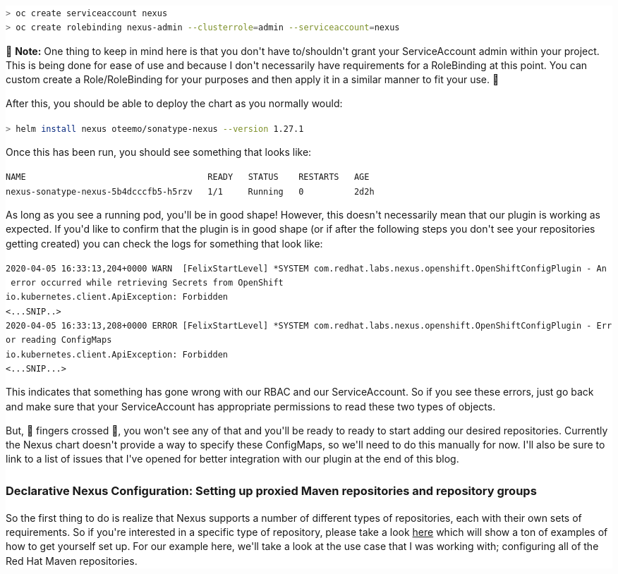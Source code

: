```sh
> oc create serviceaccount nexus
> oc create rolebinding nexus-admin --clusterrole=admin --serviceaccount=nexus 
```

🚨 **Note:** One thing to keep in mind here is that you don't have to/shouldn't grant your ServiceAccount admin within your project. This is being done for ease of use and because I don't necessarily have requirements for a RoleBinding at this point. You can custom create a Role/RoleBinding for your purposes and then apply it in a similar manner to fit your use. 🚨

After this, you should be able to deploy the chart as you normally would:

```sh
> helm install nexus oteemo/sonatype-nexus --version 1.27.1
```

Once this has been run, you should see something that looks like:

```sh
NAME                                    READY   STATUS    RESTARTS   AGE
nexus-sonatype-nexus-5b4dcccfb5-h5rzv   1/1     Running   0          2d2h
```

As long as you see a running pod, you'll be in good shape! However, this doesn't necessarily mean that our plugin is working as expected. If you'd like to confirm that the plugin is in good shape (or if after the following steps you don't see your repositories getting created) you can check the logs for something that look like:

```log
2020-04-05 16:33:13,204+0000 WARN  [FelixStartLevel] *SYSTEM com.redhat.labs.nexus.openshift.OpenShiftConfigPlugin - An
 error occurred while retrieving Secrets from OpenShift
io.kubernetes.client.ApiException: Forbidden
<...SNIP..>
2020-04-05 16:33:13,208+0000 ERROR [FelixStartLevel] *SYSTEM com.redhat.labs.nexus.openshift.OpenShiftConfigPlugin - Error reading ConfigMaps
io.kubernetes.client.ApiException: Forbidden
<...SNIP...>
```

This indicates that something has gone wrong with our RBAC and our ServiceAccount. So if you see these errors, just go back and make sure that your ServiceAccount has appropriate permissions to read these two types of objects.

But, 🤞 fingers crossed 🤞, you won't see any of that and you'll be ready to ready to start adding our desired repositories. Currently the Nexus chart doesn't provide a way to specify these ConfigMaps, so we'll need to do this manually for now. I'll also be sure to link to a list of issues that I've opened for better integration with our plugin at the end of this blog.

### Declarative Nexus Configuration: Setting up proxied Maven repositories and repository groups

So the first thing to do is realize that Nexus supports a number of different types of repositories, each with their own sets of requirements. So if you're interested in a specific type of repository, please take a look [here]() which will show a ton of examples of how to get yourself set up. For our example here, we'll take a look at the use case that I was working with; configuring all of the Red Hat Maven repositories.
